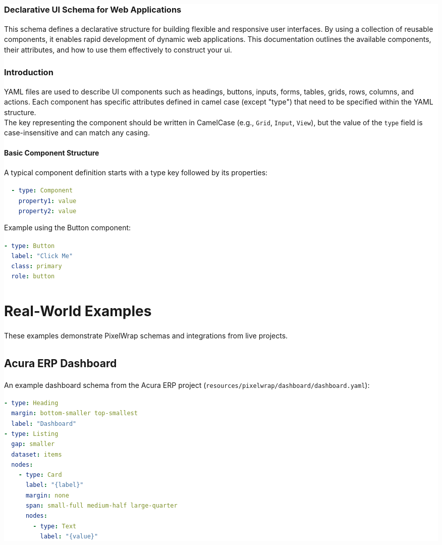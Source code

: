 ### Declarative UI Schema for Web Applications

This schema defines a declarative structure for building flexible and responsive user interfaces. By using a collection
of reusable components, it enables rapid development of dynamic web applications. This documentation outlines the
available components, their attributes, and how to use them effectively to construct your ui.

### Introduction
   YAML files are used to describe UI components such as headings, buttons, inputs, forms, tables, grids, rows, columns, and actions. Each component has specific attributes defined in camel case (except "type") that need to be specified within the YAML structure.  
   The key representing the component should be written in CamelCase (e.g., `Grid`, `Input`, `View`), but the value of the `type` field is case-insensitive and can match any casing.

#### Basic Component Structure
   A typical component definition starts with a type key followed by its properties:
```yaml
  - type: Component
    property1: value
    property2: value
```
Example using the Button component:
```yaml
- type: Button
  label: "Click Me"
  class: primary
  role: button
```

# Real-World Examples

These examples demonstrate PixelWrap schemas and integrations from live projects.

## Acura ERP Dashboard

An example dashboard schema from the Acura ERP project (`resources/pixelwrap/dashboard/dashboard.yaml`):

```yaml
- type: Heading
  margin: bottom-smaller top-smallest
  label: "Dashboard"
- type: Listing
  gap: smaller
  dataset: items
  nodes:
    - type: Card
      label: "{label}"
      margin: none
      span: small-full medium-half large-quarter
      nodes:
        - type: Text
          label: "{value}"
```
